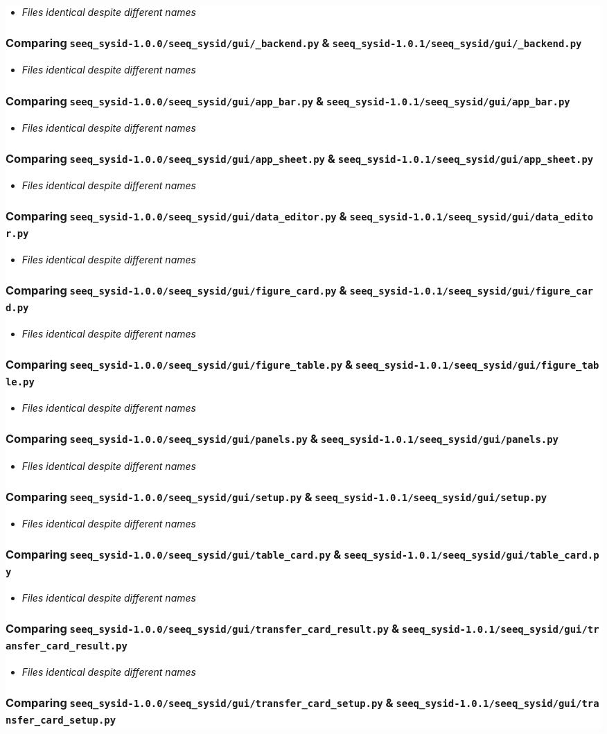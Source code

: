  * *Files identical despite different names*

### Comparing `seeq_sysid-1.0.0/seeq_sysid/gui/_backend.py` & `seeq_sysid-1.0.1/seeq_sysid/gui/_backend.py`

 * *Files identical despite different names*

### Comparing `seeq_sysid-1.0.0/seeq_sysid/gui/app_bar.py` & `seeq_sysid-1.0.1/seeq_sysid/gui/app_bar.py`

 * *Files identical despite different names*

### Comparing `seeq_sysid-1.0.0/seeq_sysid/gui/app_sheet.py` & `seeq_sysid-1.0.1/seeq_sysid/gui/app_sheet.py`

 * *Files identical despite different names*

### Comparing `seeq_sysid-1.0.0/seeq_sysid/gui/data_editor.py` & `seeq_sysid-1.0.1/seeq_sysid/gui/data_editor.py`

 * *Files identical despite different names*

### Comparing `seeq_sysid-1.0.0/seeq_sysid/gui/figure_card.py` & `seeq_sysid-1.0.1/seeq_sysid/gui/figure_card.py`

 * *Files identical despite different names*

### Comparing `seeq_sysid-1.0.0/seeq_sysid/gui/figure_table.py` & `seeq_sysid-1.0.1/seeq_sysid/gui/figure_table.py`

 * *Files identical despite different names*

### Comparing `seeq_sysid-1.0.0/seeq_sysid/gui/panels.py` & `seeq_sysid-1.0.1/seeq_sysid/gui/panels.py`

 * *Files identical despite different names*

### Comparing `seeq_sysid-1.0.0/seeq_sysid/gui/setup.py` & `seeq_sysid-1.0.1/seeq_sysid/gui/setup.py`

 * *Files identical despite different names*

### Comparing `seeq_sysid-1.0.0/seeq_sysid/gui/table_card.py` & `seeq_sysid-1.0.1/seeq_sysid/gui/table_card.py`

 * *Files identical despite different names*

### Comparing `seeq_sysid-1.0.0/seeq_sysid/gui/transfer_card_result.py` & `seeq_sysid-1.0.1/seeq_sysid/gui/transfer_card_result.py`

 * *Files identical despite different names*

### Comparing `seeq_sysid-1.0.0/seeq_sysid/gui/transfer_card_setup.py` & `seeq_sysid-1.0.1/seeq_sysid/gui/transfer_card_setup.py`
